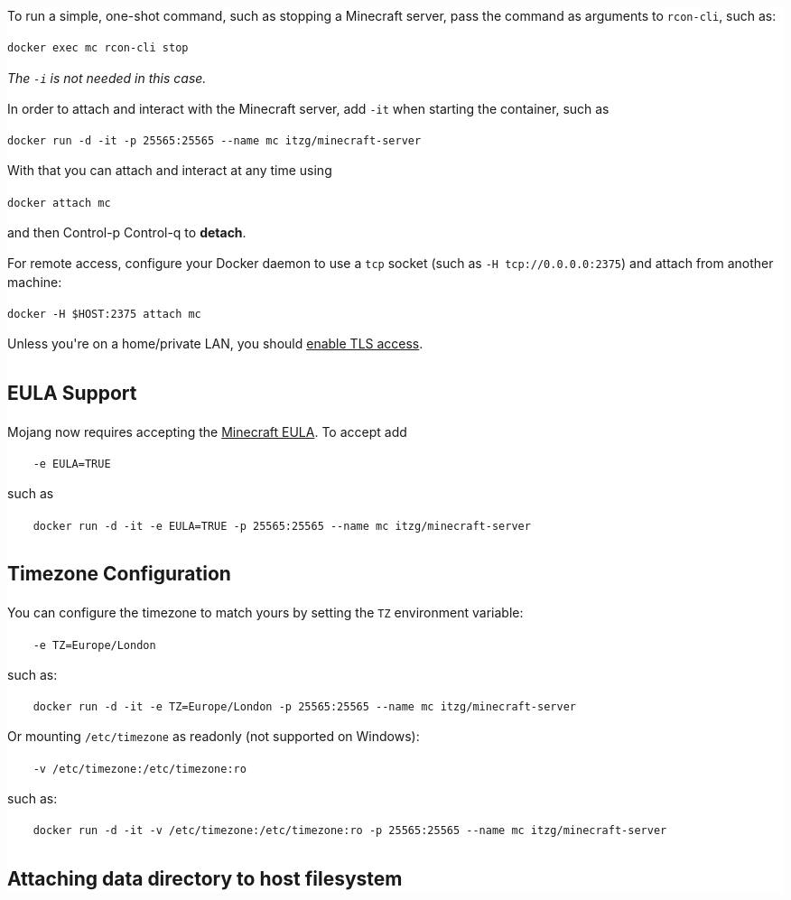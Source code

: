 To run a simple, one-shot command, such as stopping a Minecraft server, pass the command as
arguments to `rcon-cli`, such as:

```
docker exec mc rcon-cli stop
```

_The `-i` is not needed in this case._

In order to attach and interact with the Minecraft server, add `-it` when starting the container, such as

    docker run -d -it -p 25565:25565 --name mc itzg/minecraft-server

With that you can attach and interact at any time using

    docker attach mc

and then Control-p Control-q to **detach**.

For remote access, configure your Docker daemon to use a `tcp` socket (such as `-H tcp://0.0.0.0:2375`)
and attach from another machine:

    docker -H $HOST:2375 attach mc

Unless you're on a home/private LAN, you should [enable TLS access](https://docs.docker.com/articles/https/).

## EULA Support

Mojang now requires accepting the [Minecraft EULA](https://account.mojang.com/documents/minecraft_eula). To accept add

        -e EULA=TRUE

such as

        docker run -d -it -e EULA=TRUE -p 25565:25565 --name mc itzg/minecraft-server

## Timezone Configuration

You can configure the timezone to match yours by setting the `TZ` environment variable:

        -e TZ=Europe/London

such as:

        docker run -d -it -e TZ=Europe/London -p 25565:25565 --name mc itzg/minecraft-server

Or mounting `/etc/timezone` as readonly (not supported on Windows):

        -v /etc/timezone:/etc/timezone:ro

such as:

        docker run -d -it -v /etc/timezone:/etc/timezone:ro -p 25565:25565 --name mc itzg/minecraft-server

## Attaching data directory to host filesystem
